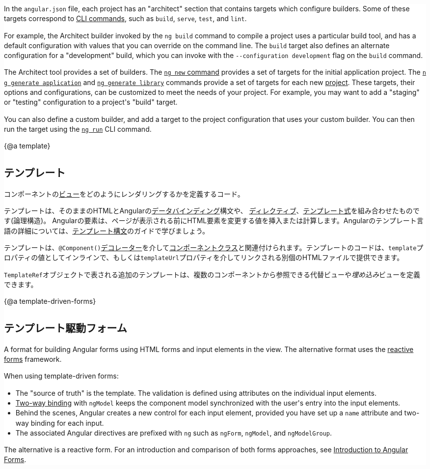 In the `angular.json` file, each project has an "architect" section that contains targets which configure builders. Some of these targets correspond to [CLI commands](#cli), such as `build`, `serve`, `test`, and `lint`.

For example, the Architect builder invoked by the `ng build` command to compile a project uses a particular build tool, and has a default configuration with values that you can override on the command line. The `build` target also defines an alternate configuration for a "development" build, which you can invoke with the `--configuration development` flag on the `build` command.

The Architect tool provides a set of builders. The [`ng new` command](cli/new) provides a set of targets for the initial application project. The [`ng generate application`](cli/generate#application) and [`ng generate library`](cli/generate#library) commands provide a set of targets for each new [project](#project). These targets, their options and configurations, can be customized to meet the needs of your project. For example, you may want to add a "staging" or "testing" configuration to a project's "build" target.

You can also define a custom builder, and add a target to the project configuration that uses your custom builder. You can then run the target using the [`ng run`](cli/run) CLI command.

{@a template}

## テンプレート

コンポーネントの[ビュー](#view)をどのようにレンダリングするかを定義するコード。

テンプレートは、そのままのHTMLとAngularの[データバインディング][AioGuideGlossaryDataBinding]構文や、
[ディレクティブ][AioGuideGlossaryDirective]、[テンプレート式](#template-expression)を組み合わせたものです(論理構造)。
Angularの要素は、ページが表示される前にHTML要素を変更する値を挿入または計算します。Angularのテンプレート言語の詳細については、[テンプレート構文](guide/template-syntax)のガイドで学びましょう。

テンプレートは、`@Component()`[デコレーター][AioGuideGlossaryDecoratorDecoration]を介して[コンポーネントクラス][AioGuideGlossaryComponent]と関連付けられます。テンプレートのコードは、`template`プロパティの値としてインラインで、もしくは`templateUrl`プロパティを介してリンクされる別個のHTMLファイルで提供できます。

`TemplateRef`オブジェクトで表される追加のテンプレートは、複数のコンポーネントから参照できる代替ビューや*埋め込み*ビューを定義できます。

{@a template-driven-forms}

## テンプレート駆動フォーム

A format for building Angular forms using HTML forms and input elements in the view.
The alternative format uses the [reactive forms](#reactive-forms) framework.

When using template-driven forms:

* The "source of truth" is the template. The validation is defined using attributes on the individual input elements.
* [Two-way binding][AioGuideGlossaryDataBinding] with `ngModel` keeps the component model synchronized with the user's entry into the input elements.
* Behind the scenes, Angular creates a new control for each input element, provided you have set up a `name` attribute and two-way binding for each input.
* The associated Angular directives are prefixed with `ng` such as `ngForm`, `ngModel`, and `ngModelGroup`.

The alternative is a reactive form. For an introduction and comparison of both forms approaches, see [Introduction to Angular Forms](guide/forms-overview).


[AioApiCommonDatepipe]: api/common/DatePipe "DatePipe | @angular/common - API | Angular"
[AioApiCoreChangedetectorref]: api/core/ChangeDetectorRef "ChangeDetectorRef | @angular/core - API | Angular"
[AioApiCoreProvider]: api/core/Provider "Provider | @angular/core - API | Angular"
[AioApiPlatformBrowserBrowsermodule]: api/platform-browser/BrowserModule "BrowserModule | @angular/platform-browser - API | Angular"
[AioApiPlatformServer]: api/platform-server "@angular/platform-server | API | Angular"
[AioApiRouterResolve]: api/router/Resolve "Resolve | @angular/router - API | Angular"
[AioCliAdd]: cli/add "ng add | CLI | Angular"
[AioCliGenerate]: cli/generate "ng generate | CLI | Angular"
[AioCliGenerateApplication]: cli/generate#application "application - ng generate | CLI | Angular"
[AioCliGenerateAppShell]: cli/generate#app-shell "app-shell - ng generate | CLI | Angular"
[AioCliGenerateLibrary]: cli/generate#library "library - ng generate | CLI | Angular"
[AioCliMain]: cli "CLI Overview and Command Reference | Angular"
[AioCliNew]: cli/new "ng new | CLI | Angular"
[AioCliRun]: cli/run "ng run | CLI | Angular"
[AioGuideAngularPackageFormat]: guide/angular-package-format "Angular Package Format | Angular"
[AioGuideAnimations]: guide/animations "Introduction to Angular animations | Angular"
[AioGuideArchitecture]: guide/architecture "Introduction to Angular concepts | Angular"
[AioGuideArchitectureServices]: guide/architecture-services "Introduction to services and dependency injection | Angular"
[AioGuideAttributeBinding]: guide/attribute-binding "Attribute binding | Angular"
[AioGuideAttributeBindingBindingToTheClassAttribute]: guide/class-binding "Class and style binding | Angular"
[AioGuideAttributeDirectives]: guide/attribute-directives "Attribute directives | Angular"
[AioGuideBootstrapping]: guide/bootstrapping "Launching your app with a root module | Angular"
[AioGuideBrowserSupport]: guide/browser-support "Browser support | Angular"
[AioGuideBuiltInDirectivesDisplayingAndUpdatingPropertiesWithNgmodel]: guide/built-in-directives#displaying-and-updating-properties-with-ngmodel "Displaying and updating properties with ngModel - Built-in directives | Angular"
[AioGuideLifecycleHooks]: guide/lifecycle-hooks "Lifecycle Hooks | Angular"
[AioGuideLifecycleHooksRespondingToProjectedContentChanges]: guide/lifecycle-hooks#responding-to-projected-content-changes "Responding to projected content changes - Lifecycle Hooks | Angular"
[AioGuideInputsOutputs]: guide/inputs-outputs "Sharing data between child and parent directives and components | Angular"
[AioGuideCreatingLibrariesIntegratingWithTheCliUsingCodeGenerationSchematics]: guide/creating-libraries#integrating-with-the-cli-using-code-generation-schematics "Integrating with the CLI using code-generation schematics - Creating libraries | Angular"
[AioGuideDependencyInjection]: guide/dependency-injection "Dependency injection in Angular | Angular"
[AioGuideElements]: guide/elements "Angular elements overview | Angular"
[AioGuideEventBinding]: guide/event-binding "Event binding | Angular"
[AioGuideForms]: guide/forms "Building a template-driven form | Angular"
[AioGuideFileStructure]: guide/file-structure "Workspace and project file structure | Angular"
[AioGuideFormsOverview]: guide/forms-overview "Introduction to forms in Angular | Angular"
[AioGuideFormValidation]: guide/form-validation "Validating form input | Angular"
[AioGuideFormValidationAddingCustomValidatorsToReactiveForms]: guide/form-validation#adding-custom-validators-to-reactive-forms "Adding custom validators to reactive forms - Validating form input | Angular"
[AioGuideFormValidationAddingCustomValidatorsToTemplateDrivenForms]: guide/form-validation#adding-custom-validators-to-template-driven-forms "Adding custom validators to template-driven forms - Validating form input | Angular"
[AioGuideGlossaryA]: guide/glossary#ahead-of-time-aot-compilation "A - Glossary | Angular"
[AioGuideGlossaryAheadOfTimeAotCompilation]: guide/glossary#ahead-of-time-aot-compilation "ahead-of-time (AOT) compilation - Glossary | Angular"
[AioGuideGlossaryAngularElement]: guide/glossary#angular-element "Angular element - Glossary | Angular"
[AioGuideGlossaryArchitect]: guide/glossary#architect "Architect - Glossary | Angular"
[AioGuideGlossaryAttributeDirective]: guide/glossary#attribute-directive "attribute directive - Glossary | Angular"
[AioGuideGlossaryB]: guide/glossary#binding "B - Glossary | Angular"
[AioGuideGlossaryBuilder]: guide/glossary#builder "builder - Glossary | Angular"
[AioGuideGlossaryC]: guide/glossary#case-types "C - Glossary | Angular"
[AioGuideGlossaryChangeDetection]: guide/glossary#change-detection " change detection - Glossary | Angular"
[AioGuideGlossaryClassDecorator]: guide/glossary#class-decorator "class decorator - Glossary | Angular"
[AioGuideGlossaryClassFieldDecorator]: guide/glossary#class-field-decorator "class field decorator - Glossary | Angular"
[AioGuideGlossaryCollection]: guide/glossary#collection "collection - Glossary | Angular"
[AioGuideGlossaryCommandLineInterfaceCli]: guide/glossary#command-line-interface-cli "command-line interface (CLI) - Glossary | Angular"
[AioGuideGlossaryComponent]: guide/glossary#component "component - Glossary | Angular"
[AioGuideGlossaryConfiguration]: guide/glossary#configuration "configuration - Glossary | Angular"
[AioGuideGlossaryCustomElement]: guide/glossary#custom-element "custom element - Glossary | Angular"
[AioGuideGlossaryD]: guide/glossary#data-binding "D - Glossary | Angular"
[AioGuideGlossaryDataBinding]: guide/glossary#data-binding "data binding - Glossary | Angular"
[AioGuideGlossaryDeclarable]: guide/glossary#declarable "declarable - Glossary | Angular"
[AioGuideGlossaryDecoratorDecoration]: guide/glossary#decorator--decoration "decorator | decoration - Glossary | Angular"
[AioGuideGlossaryDependencyInjectionDi]: guide/glossary#dependency-injection-di "dependency injection (DI) - Glossary | Angular"
[AioGuideGlossaryDirective]: guide/glossary#directive "directive - Glossary | Angular"
[AioGuideGlossaryDiToken]: guide/glossary#di-token "DI token - Glossary | Angular"
[AioGuideGlossaryDynamicComponentLoading]: guide/glossary#dynamic-component-loading "dynamic component loading - Glossary | Angular"
[AioGuideGlossaryE]: guide/glossary#eager-loading "E - Glossary | Angular"
[AioGuideGlossaryEagerLoading]: guide/glossary#eager-loading "eager loading - Glossary | Angular"
[AioGuideGlossaryEcmascript]: guide/glossary#ecmascript "ECMAScript - Glossary | Angular"
[AioGuideGlossaryF]: guide/glossary#form-control "F - Glossary | Angular"
[AioGuideGlossaryG]: guide/glossary#immutability "G - Glossary | Angular"
[AioGuideGlossaryH]: guide/glossary#immutability "H - Glossary | Angular"
[AioGuideGlossaryI]: guide/glossary#immutability "I - Glossary | Angular"
[AioGuideGlossaryInjectable]: guide/glossary#injectable "injectable - Glossary | Angular"
[AioGuideGlossaryInjector]: guide/glossary#injector "injector - Glossary | Angular"
[AioGuideGlossaryInput]: guide/glossary#input "input - Glossary | Angular"
[AioGuideGlossaryIvy]: guide/glossary#ivy "Ivy - Glossary | Angular"
[AioGuideGlossaryJ]: guide/glossary#javascript "J - Glossary | Angular"
[AioGuideGlossaryJustInTimeJitCompilation]: guide/glossary#just-in-time-jit-compilation "just-in-time (JIT) compilation - Glossary | Angular"
[AioGuideGlossaryK]: guide/glossary#lazy-loading "K - Glossary | Angular"
[AioGuideGlossaryL]: guide/glossary#lazy-loading "L - Glossary | Angular"
[AioGuideGlossaryLazyLoading]: guide/glossary#lazy-loading "lazy loading - Glossary | Angular"
[AioGuideGlossaryLibrary]: guide/glossary#library "library - Glossary | Angular"
[AioGuideGlossaryM]: guide/glossary#module "M - Glossary | Angular"
[AioGuideGlossaryModule]: guide/glossary#module "module - Glossary | Angular"
[AioGuideGlossaryN]: guide/glossary#ngcc "N - Glossary | Angular"
[AioGuideGlossaryNgmodule]: guide/glossary#ngmodule "NgModule - Glossary | Angular"
[AioGuideGlossaryNpmPackage]: guide/glossary#npm-package "npm package - Glossary | Angular"
[AioGuideGlossaryO]: guide/glossary#observable "O - Glossary | Angular"
[AioGuideGlossaryObservable]: guide/glossary#observable "observable - Glossary | Angular"
[AioGuideGlossaryObserver]: guide/glossary#observer "observer - Glossary | Angular"
[AioGuideGlossaryOutput]: guide/glossary#output "output - Glossary | Angular"
[AioGuideGlossaryP]: guide/glossary#pipe "P - Glossary | Angular"
[AioGuideGlossaryPipe]: guide/glossary#pipe "pipe - Glossary | Angular"
[AioGuideGlossaryProject]: guide/glossary#project "project - Glossary | Angular"
[AioGuideGlossaryProvider]: guide/glossary#provider "provider - Glossary | Angular"
[AioGuideGlossaryQ]: guide/glossary#reactive-forms "Q - Glossary | Angular"
[AioGuideGlossaryR]: guide/glossary#reactive-forms "R - Glossary | Angular"
[AioGuideGlossaryReactiveForms]: guide/glossary#reactive-forms "reactive forms - Glossary | Angular"
[AioGuideGlossaryRouteGuard]: guide/glossary#route-guard "route guard - Glossary | Angular"
[AioGuideGlossaryRouter]: guide/glossary#router "router - Glossary | Angular"
[AioGuideGlossaryRoutingComponent]: guide/glossary#routing-component "routing component - Glossary | Angular"
[AioGuideGlossaryRule]: guide/glossary#rule "rule - Glossary | Angular"
[AioGuideGlossaryS]: guide/glossary#schematic "S - Glossary | Angular"
[AioGuideGlossarySchematic]: guide/glossary#schematic "schematic - Glossary | Angular"
[AioGuideGlossarySchematicsCli]: guide/glossary#schematics-cli "Schematics CLI - Glossary | Angular"
[AioGuideGlossaryScopedPackage]: guide/glossary#scoped-package "scoped package - Glossary | Angular"
[AioGuideGlossaryServerSideRendering]: guide/glossary#server-side-rendering "server-side rendering - Glossary | Angular"
[AioGuideGlossaryService]: guide/glossary#service "service - Glossary | Angular"
[AioGuideGlossaryStandalone]: guide/glossary#standalone "standalone - Glossary | Angular"
[AioGuideGlossaryStructuralDirective]: guide/glossary#structural-directive "structural directive - Glossary | Angular"
[AioGuideGlossarySubscriber]: guide/glossary#subscriber "subscriber - Glossary | Angular"
[AioGuideGlossaryT]: guide/glossary#target "T - Glossary | Angular"
[AioGuideGlossaryTarget]: guide/glossary#target "target - Glossary | Angular"
[AioGuideGlossaryTemplate]: guide/glossary#template "template - Glossary | Angular"
[AioGuideGlossaryTemplateDrivenForms]: guide/glossary#template-driven-forms "template-driven forms - Glossary | Angular"
[AioGuideGlossaryTemplateExpression]: guide/glossary#template-expression "template expression - Glossary | Angular"
[AioGuideGlossaryToken]: guide/glossary#token "token - Glossary | Angular"
[AioGuideGlossaryTranspile]: guide/glossary#transpile "transpile - Glossary | Angular"
[AioGuideGlossaryTree]: guide/glossary#tree "tree - Glossary | Angular"
[AioGuideGlossaryTypescript]: guide/glossary#typescript "TypeScript - Glossary | Angular"
[AioGuideGlossaryU]: guide/glossary#unidirectional-data-flow "U - Glossary | Angular"
[AioGuideGlossaryUniversal]: guide/glossary#universal "Universal - Glossary | Angular"
[AioGuideGlossaryV]: guide/glossary#view "V - Glossary | Angular"
[AioGuideGlossaryView]: guide/glossary#view "view - Glossary | Angular"
[AioGuideGlossaryViewHierarchy]: guide/glossary#view-hierarchy "view hierarchy - Glossary | Angular"
[AioGuideGlossaryW]: guide/glossary#web-component "W - Glossary | Angular"
[AioGuideGlossaryWorkspace]: guide/glossary#workspace "workspace - Glossary | Angular"
[AioGuideGlossaryWorkspaceConfig]: guide/glossary#workspace-configuration "workspace configuration - Glossary | Angular"
[AioGuideGlossaryX]: guide/glossary#zone "X - Glossary | Angular"
[AioGuideGlossaryY]: guide/glossary#zone "Y - Glossary | Angular"
[AioGuideGlossaryZ]: guide/glossary#zone "Z - Glossary | Angular"
[AioGuideHierarchicalDependencyInjection]: guide/hierarchical-dependency-injection "Hierarchical injectors | Angular"
[AioGuideInterpolation]: guide/interpolation "Text interpolation | Angular"
[AioGuideNgmodules]: guide/ngmodules "NgModules | Angular"
[AioGuideNpmPackages]: guide/npm-packages "Workspace npm dependencies | Angular"
[AioGuideObservables]: guide/observables "Using observables to pass values | Angular"
[AioGuidePipes]: guide/pipes "Transforming Data Using Pipes | Angular"
[AioGuidePropertyBinding]: guide/property-binding "Property binding | Angular"
[AioGuideRouter]: guide/router "Common Routing Tasks | Angular"
[AioGuideRouterPreventingUnauthorizedAccess]: guide/router#preventing-unauthorized-access "Preventing unauthorized access - Common Routing Tasks | Angular"
[AioGuideRouterTutorialTohResolvePreFetchingComponentData]: guide/router-tutorial-toh#resolve-pre-fetching-component-data "Resolve: pre-fetching component data - Router tutorial: tour of heroes | Angular"
[AioGuideSchematics]: guide/schematics "Generating code using schematics | Angular"
[AioGuideServiceWorkerIntro]: guide/service-worker-intro "Angular service worker introduction | Angular"
[AioGuideSetupLocal]: guide/setup-local "Setting up the local environment and workspace | Angular"
[AioGuideStandalone]: guide/standalone-components "Getting started with standalone components | Angular"
[AioGuideStructuralDirectives]: guide/structural-directives "Structural directives | Angular"
[AioGuideStyleguide0201]: guide/styleguide#02-01 "Style 02-01 - Angular coding style guide | Angular"
[AioGuideTemplateReferenceVariables]: guide/template-reference-variables "Template variables | Angular"
[AioGuideTemplateReferenceVariablesTemplateInputVariable]: guide/template-reference-variables#template-input-variable "Template input variable - Template variables | Angular"
[AioGuideTemplateSyntax]: guide/template-syntax "Template syntax | Angular"
[AioGuideTypescriptConfiguration]: guide/typescript-configuration "TypeScript configuration | Angular"
[AioGuideUniversal]: guide/universal "Server-side rendering (SSR) with Angular Universal | Angular"
[AioGuideWorkspaceConfig]: guide/workspace-config "Angular workspace configuration | Angular"
[AioGuideWorkspaceConfigProjectToolConfigurationOptions]: guide/workspace-config#project-tool-configuration-options "Project tool configuration options - Angular workspace configuration | Angular"
[AngularBlogAPlanForVersion80AndIvyB3318dfc19f7]: https://blog.angular.io/a-plan-for-version-8-0-and-ivy-b3318dfc19f7 "A plan for version 8.0 and Ivy | Angular Blog"
[GithubAngularAngularCliTreePrimaryPackagesAngularDevkitBuildAngularSrcBuildersBrowser]: https://github.com/angular/angular-cli/tree/main/packages/angular_devkit/build_angular/src/builders/browser "packages/angular_devkit/build_angular/src/builders/browser | angular/angular-cli | GitHub"
[GithubAngularAngularCliTreePrimaryPackagesAngularDevkitBuildAngularSrcBuildersKarma]: https://github.com/angular/angular-cli/tree/main/packages/angular_devkit/build_angular/src/builders/karma "packages/angular_devkit/build_angular/src/builders/karma | angular/angular-cli | GitHub"
[GithubPalantirTslint]: https://palantir.github.io/tslint "TSLint | Palantir | GitHub"
[GithubTC39ProposalDecorators]: https://github.com/tc39/proposal-decorators "tc39/proposal-decorators | GitHub"
[GitScmMain]: https://git-scm.com "Git"
[GoogleDevelopersWebFundamentalsArchitectureAppShell]: https://developers.google.com/web/fundamentals/architecture/app-shell "The App Shell Model | Web Fundamentals | Google Developers"
[JsWebpackMain]: https://webpack.js.org "webpack | JS.ORG"
[MdnDocsWebApiCustomelementregistry]: https://developer.mozilla.org/docs/Web/API/CustomElementRegistry "CustomElementRegistry | MDN"
[NpmjsDocsAboutNpm]: https://docs.npmjs.com/about-npm "About npm | npm"
[RxjsMain]: https://rxjs.dev "RxJS"
[TypescriptlangMain]: https://www.typescriptlang.org "TypeScript"
[WebDevFasterAngularChangeDetection]: https://web.dev/faster-angular-change-detection "Optimize Angular's change detection | web.dev"
[WikipediaWikiDomainSpecificLanguage]: https://en.wikipedia.org/wiki/Domain-specific_language "Domain-specific language | Wikipedia"
[WikipediaWikiEcmascript]: https://en.wikipedia.org/wiki/ECMAScript "ECMAScript | Wikipedia"
[YoutubeWatchV3iqtmusceU]: https://www.youtube.com/watch?v=3IqtmUscE_U "Brian Ford - Zones - NG-Conf 2014 | YouTube"